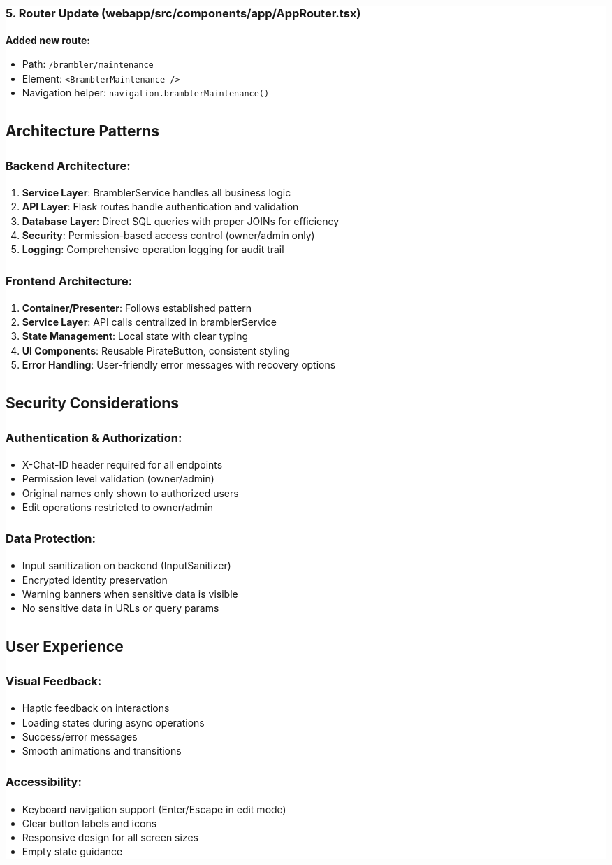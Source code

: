 ### 5. Router Update (webapp/src/components/app/AppRouter.tsx)
**Added new route:**
- Path: `/brambler/maintenance`
- Element: `<BramblerMaintenance />`
- Navigation helper: `navigation.bramblerMaintenance()`

## Architecture Patterns

### Backend Architecture:
1. **Service Layer**: BramblerService handles all business logic
2. **API Layer**: Flask routes handle authentication and validation
3. **Database Layer**: Direct SQL queries with proper JOINs for efficiency
4. **Security**: Permission-based access control (owner/admin only)
5. **Logging**: Comprehensive operation logging for audit trail

### Frontend Architecture:
1. **Container/Presenter**: Follows established pattern
2. **Service Layer**: API calls centralized in bramblerService
3. **State Management**: Local state with clear typing
4. **UI Components**: Reusable PirateButton, consistent styling
5. **Error Handling**: User-friendly error messages with recovery options

## Security Considerations

### Authentication & Authorization:
- X-Chat-ID header required for all endpoints
- Permission level validation (owner/admin)
- Original names only shown to authorized users
- Edit operations restricted to owner/admin

### Data Protection:
- Input sanitization on backend (InputSanitizer)
- Encrypted identity preservation
- Warning banners when sensitive data is visible
- No sensitive data in URLs or query params

## User Experience

### Visual Feedback:
- Haptic feedback on interactions
- Loading states during async operations
- Success/error messages
- Smooth animations and transitions

### Accessibility:
- Keyboard navigation support (Enter/Escape in edit mode)
- Clear button labels and icons
- Responsive design for all screen sizes
- Empty state guidance
